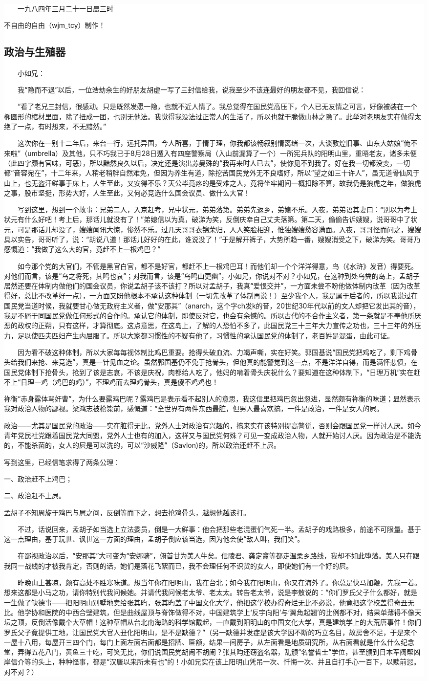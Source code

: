 　　一九八四年三月二十一日晨三时 

不自由的自由（wjm_tcy）制作！

## 政治与生殖器

　　小如兄：

　　我“隐而不退”以后，一位浩劫余生的好朋友胡虚一写了三封信给我，说我至少不该连最好的朋友都不见，我回信说： 

　　“看了老兄三封信，很感动。只是既然发愿一隐，也就不近人情了。我总觉得在国民党高压下，个人已无友情之可言，好像被装在一个椭圆形的棺材里面，除了扭成一团，也别无他法。我觉得我没法过正常人的生活了，所以也就干脆做山林之隐了。此举对老朋友实在做得太绝了一点，有时想来，不无黯然。” 

　　这次你在一别十二年后，来台一行，远托异国，今人所喜，于情于理，你我都该畅叙别情离绪一次，大谈敦煌旧事、山东大姑娘“俺不来啦”（umbrella）及其他，只不巧我已于8月28日遁入有四座警察局（入山前漏算了一个）一所宪兵队的阳明山里，重晤老友，诸多未便（此四字颇有官味，可恶），所以黯然良久以后，决定还是演出苏曼殊的“我再来时人已去”，使你见不到我了。好在我一切都没变，一切都“音容宛在”，十二年来，人稍老稍胖自然难免，但因为养生有道，除挖苦国民党外无不良嗜好，所以“望之如三十许人”，虽无道骨仙风于山上，也无盗汗鲜事于床上，人生至此，又安得不乐？天公毕竟疼的是受难之人，竟将坐牢期间一概扣除不算，故我仍是狼虎之年，做狼虎之事，股市坚挺，形势大好，人生至此，又何必竞选什么国会议员、做什么大官！

　　写到这里，想到一个故事：兄弟二人，入京赶考，兄中状元，弟弟落第。弟弟先返乡，弟媳不乐。入夜，弟弟语其妻曰：“别以为考上状元有什么好吧！考上后，那话儿就没有了！”弟媳信以为真，破涕为笑，反倒庆幸自己丈夫落第。第二天，偷偷告诉嫂嫂，说哥哥中了状元，可是那话儿却没了，嫂嫂闻讯大惊，惨然不乐。过几天哥哥衣锦荣归，人人笑脸相迎，惟独嫂嫂愁容满面。入夜，哥哥怪而问之，嫂嫂具以实告，哥哥听了，说：“胡说八道！那话儿好好的在此，谁说没了！”于是解开裤子，大势所趋一番，嫂嫂消受之下，破涕为笑。哥哥乃感慨道：“我做了这么大的官，竟赶不上一根鸡巴？”

　　如今那个党的大官们，不管是黑官白官，都不是好官，都赶不上一根鸡巴耳！而他们却一个个洋洋得意，鸟（《水浒》发音）得要死。对他们而言，该是“鸟之将死，其鸣也哀”；对我而言，该是“鸟鸣山更幽”，小如兄，你说对不对？小如兄，在这种到处鸟粪的岛上，孟胡子居然还要在体制内做他们的国会议员，你说孟胡子该不该打？所以对孟胡子，我真“爱恨交并”，一方面未尝不盼他做体制内改革（因为改革得好，总比不改革好一点），一方面又盼他根本不承认这种体制（一切先改革了体制再说！）至少我个人，我是属于后者的，所以我说过在国民党当道时候，我就要甘心做无政府主义者，做“安那其”（anarch，这个字ch发k的音，20世纪30年代以前的文人却把它发出其的音），我是不屑于同国民党做任何形式的合作的。承认它的体制，即使反对它，也会有余憾的。所以古代的不合作主义者，第一条就是不奉他所厌恶的政权的正朔，只有这样，才算彻底。这点意思，在这岛上，了解的人恐怕不多了，此国民党三十三年大力宣传之功也，三十三年的外压力，足以使匹夫匹妇产生内屈服了。所以大家都习惯性的不疑有他了，习惯性的承认国民党的体制了，老百姓是混蛋，由此可证。

　　因为看不破这种体制，所以大家每每视体制比鸡巴重要。抢得头破血流、力竭声嘶，实在好笑。郭国基说“国民党把鸡吃了，剩下鸡骨头给我们来抢、来竞选”，真是一针见血之论。虽然郭国基仍不免于抢骨头，但他真的能警觉到这一点，不是洋洋自得，而是满怀悲愤，在国民党体制下抢骨头，抢到了该是志哀，不该是庆祝，肉都给人吃了，他妈的啃着骨头庆祝什么？要知道在这种体制下，“日理万机”实在赶不上“日理一鸡（鸡巴的鸡）”，不理鸡而去理鸡骨头，真是傻不鸡鸡也！

祢衡“赤身露体骂奸曹”，为什么要露鸡巴呢？露鸡巴是表示看不起别人的意思，我这信里把鸡巴忽出忽进，显然颇有祢衡的味道；显然表示我对政治人物的鄙视。梁鸿志被枪毙前，感慨道：“全世界有两件东西最脏，但男人最喜欢搞，一件是政治，一件是女人的屄。

政治——尤其是国民党的政治——实在脏得无比，党外人士对政治有兴趣的，搞来实在该特别提高警觉，否则会跟国民党一样讨人厌。如今青年党民社党跟着国民党大同盟，党外人士也有的加入，这样又与国民党何殊？可见一变成政治人物，人就开始讨人厌。因为政治是不能洗的，不能杀菌的，女人的屄是可以洗的，可以“沙威隆”（Savlon)的，所以政治还赶不上屄。

写到这里，已经信笔求得了两条公理：

一、政治赶不上鸡巴；

二、政治赶不上屄。

孟胡子不知周旋于鸡巴与屄之间，反倒等而下之，想去抢鸡骨头，越想他越该打。

　　不过，话说回来，孟胡子如当选上立法委员，倒是一大鲜事：他会把那些老混蛋们气死一半。孟胡子的戏路极多，前途不可限量。基于这一点理由，基于玩世、讽世这一方面的理由，孟胡子倒应该当选，因为他会使“敌人叫，我们笑”。

　　在鄙视政治以后，“安那其”大可变为“安娜骑”，俯首甘为美人牛矣。信陵君、龚定盫等都走温柔乡路线，我却不如此堕落。美人只在跟我同一战线的才被我肯定，否则的话，她们是落花飞絮而已，我不会理任何不识货的女人，即使她们有一个好的屄。

　　昨晚山上甚凉，颇有高处不胜寒味道。想当年你在阳明山，我在台北；如今我在阳明山，你又在海外了。你总是快马加鞭，先我一着。想来这都是小马之功，请你特别代我问候她。并请代我问候老太爷、老太太。转告老太爷，说是李敖说的：“你们罗氏父子什么都好，就是一生做了缺德事——把阳明山别墅地卖给张其昀，张其昀盖了中国文化大学，他把这学校办得奇烂无比不必说，他竟把这学校盖得奇丑无比。他学协和医院的中西合壁建筑，但是曲线屋顶与脊饰做得不对，中国建筑学上‘反宇向阳’与‘翼角起翘’的比例都不对，结果单薄得不像天坛之顶，反倒活像戴个大草帽！这种草帽从台北南海路的科学馆戴起，一直戴到阳明山的中国文化大学，真是建筑学上的大荒唐事件！你们罗氏父子竟提供工地，让国民党大官人丑化阳明山，是不是缺德？”（另一缺德并发症是该大学因不断的巧立名目，故房舍不足，于是来个一屋十八用，每屋开三四个门，每门上面左面右面都是招牌、匾额，结果一间房子，从左面看是地质研究所，从右面看就是什么什么纪念堂，弄得五花八门，黄鱼三十吃，可笑无比，你们说国民党胡闹不胡闹？张其昀还窃盗名器，乱颁“名誉哲士”学位，甚至颁到日本军阀帮凶岸信介等的头上，种种怪事，都是“汉唐以来所未有也”的！小如兄实在该上阳明山凭吊一次、忏悔一次、并且自打手心一百下，以赎前愆。对不对？）
